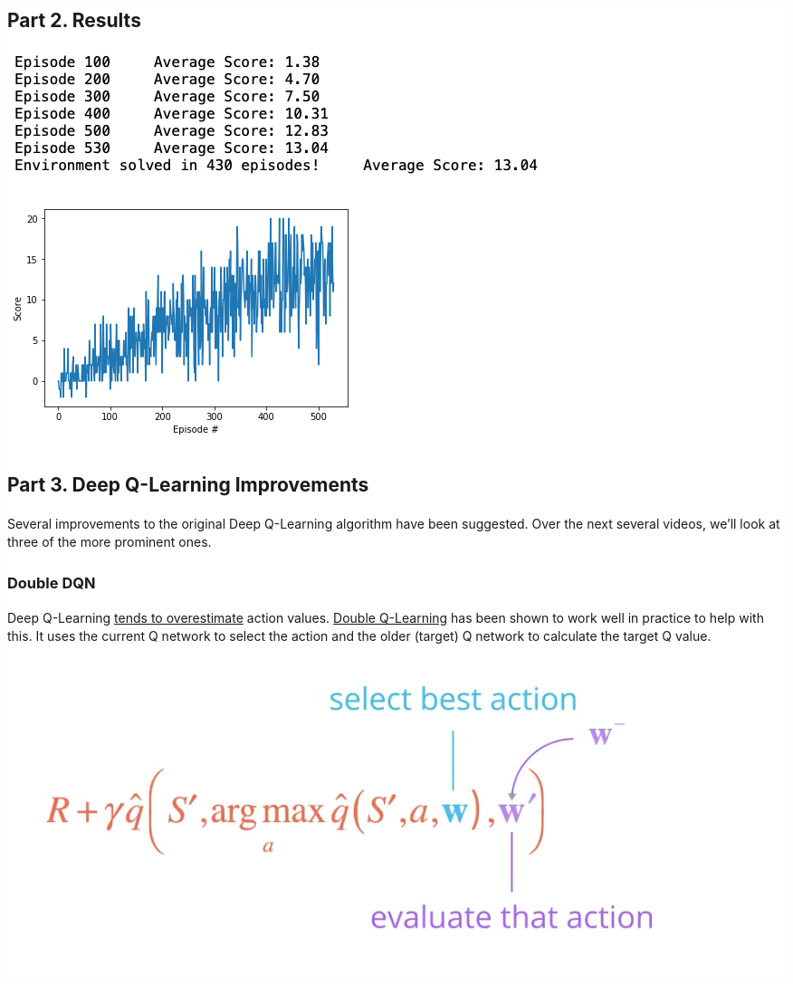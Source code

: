 ## Part 2. Results
![dueling](images/result_1.png)

![dueling](images/result_2.png)

## Part 3. Deep Q-Learning Improvements
Several improvements to the original Deep Q-Learning algorithm have been suggested. Over the next several videos, we’ll look at three of the more prominent ones.

### Double DQN
Deep Q-Learning  [tends to overestimate](https://www.ri.cmu.edu/pub_files/pub1/thrun_sebastian_1993_1/thrun_sebastian_1993_1.pdf)  action values.  [Double Q-Learning](https://arxiv.org/abs/1509.06461)  has been shown to work well in practice to help with this.
It uses the current Q network to select the action and the older (target) Q network to calculate the target Q value.
![double_dqn](images/double_dqn.png)
